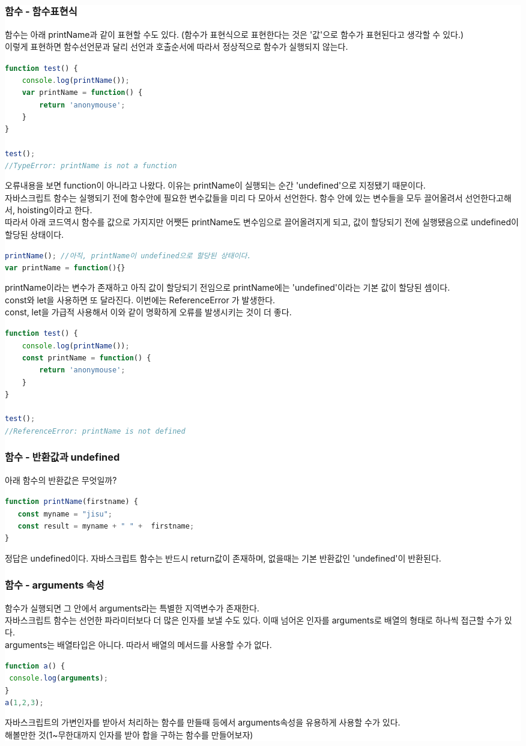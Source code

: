 ### 함수 - 함수표현식
함수는 아래 printName과 같이 표현할 수도 있다. (함수가 표현식으로 표현한다는 것은 '값'으로 함수가 표현된다고 생각할 수 있다.)  
이렇게 표현하면 함수선언문과 달리 선언과 호출순서에 따라서 정상적으로 함수가 실행되지 않는다.
```javascript
function test() { 
	console.log(printName()); 
	var printName = function() {
		return 'anonymouse';
	}
}

test();
//TypeError: printName is not a function
```
오류내용을 보면 function이 아니라고 나왔다. 이유는 printName이 실행되는 순간 'undefined'으로 지정됐기 때문이다.  
자바스크립트 함수는 실행되기 전에 함수안에 필요한 변수값들을 미리 다 모아서 선언한다. 함수 안에 있는 변수들을 모두 끌어올려서 선언한다고해서, hoisting이라고 한다.  
따라서 아래 코드역시 함수를 값으로 가지지만 어쨋든 printName도 변수임으로 끌어올려지게 되고, 값이 할당되기 전에 실행됐음으로 undefined이 할당된 상태이다.
```javascript
printName(); //아직, printName이 undefined으로 할당된 상태이다. 
var printName = function(){}
```
printName이라는 변수가 존재하고 아직 값이 할당되기 전임으로 printName에는 'undefined'이라는 기본 값이 할당된 셈이다.  
const와 let을 사용하면 또 달라진다. 이번에는 ReferenceError 가 발생한다.  
const, let을 가급적 사용해서 이와 같이 명확하게 오류를 발생시키는 것이 더 좋다.
```javascript
function test() { 
	console.log(printName()); 
	const printName = function() {
		return 'anonymouse';
	}
}

test();
//ReferenceError: printName is not defined
```
### 함수 - 반환값과 undefined
아래 함수의 반환값은 무엇일까?
```javascript
function printName(firstname) {
   const myname = "jisu";
   const result = myname + " " +  firstname;
}
```
정답은 undefined이다. 자바스크립트 함수는 반드시 return값이 존재하며, 없을때는 기본 반환값인 'undefined'이 반환된다.

### 함수 - arguments 속성
함수가 실행되면 그 안에서 arguments라는 특별한 지역변수가 존재한다.  
자바스크립트 함수는 선언한 파라미터보다 더 많은 인자를 보낼 수도 있다. 이때 넘어온 인자를 arguments로 배열의 형태로 하나씩 접근할 수가 있다.  
arguments는 배열타입은 아니다. 따라서 배열의 메서드를 사용할 수가 없다.
```javascript
function a() {
 console.log(arguments);
}
a(1,2,3);
```
자바스크립트의 가변인자를 받아서 처리하는 함수를 만들때 등에서 arguments속성을 유용하게 사용할 수가 있다.  
해볼만한 것(1~무한대까지 인자를 받아 합을 구하는 함수를 만들어보자)
